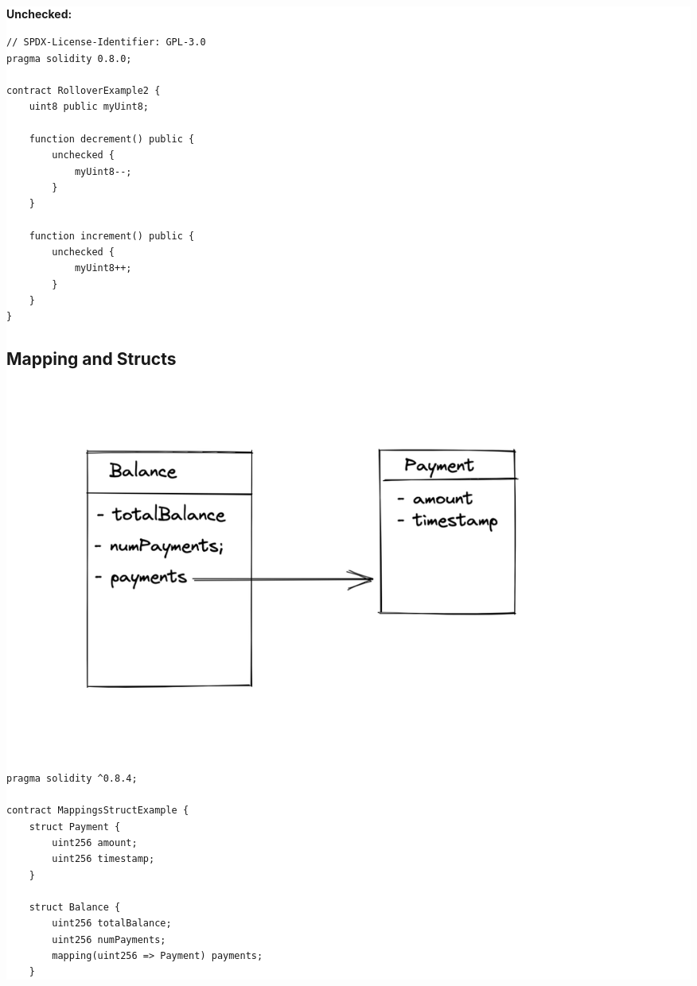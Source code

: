 **Unchecked:**

```solidity
// SPDX-License-Identifier: GPL-3.0
pragma solidity 0.8.0;

contract RolloverExample2 {
    uint8 public myUint8;

    function decrement() public {
        unchecked {
            myUint8--;
        }
    }

    function increment() public {
        unchecked {
            myUint8++;
        }
    }
}
```

## Mapping and Structs

![](mapping_struct.png)

```solidity
pragma solidity ^0.8.4;

contract MappingsStructExample {
    struct Payment {
        uint256 amount;
        uint256 timestamp;
    }

    struct Balance {
        uint256 totalBalance;
        uint256 numPayments;
        mapping(uint256 => Payment) payments;
    }
```